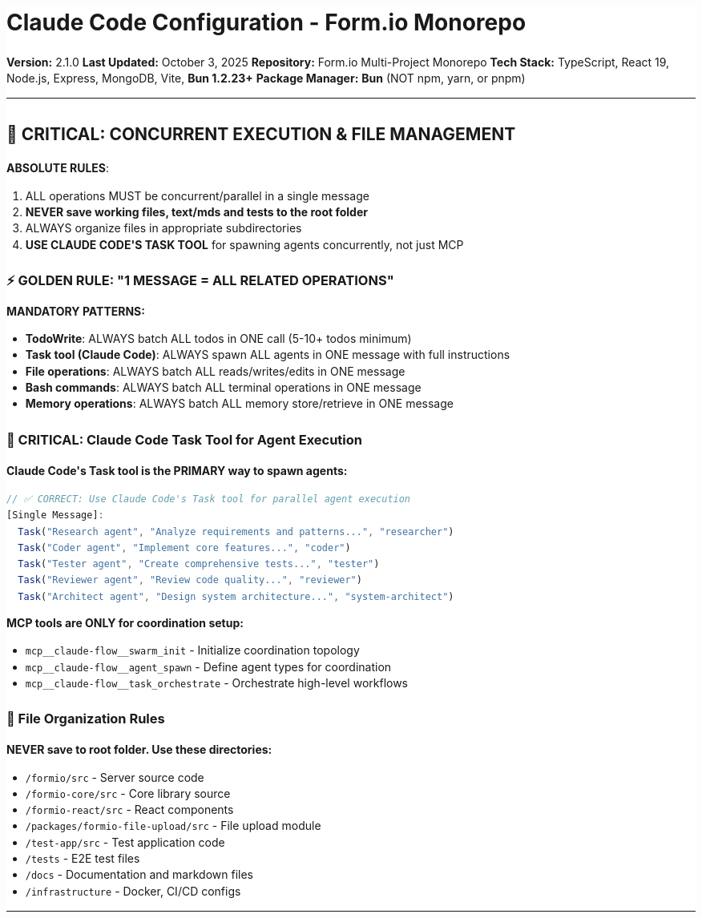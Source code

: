 # Claude Code Configuration - Form.io Monorepo

**Version:** 2.1.0
**Last Updated:** October 3, 2025
**Repository:** Form.io Multi-Project Monorepo
**Tech Stack:** TypeScript, React 19, Node.js, Express, MongoDB, Vite, **Bun 1.2.23+**
**Package Manager:** **Bun** (NOT npm, yarn, or pnpm)

---

## 🚨 CRITICAL: CONCURRENT EXECUTION & FILE MANAGEMENT

**ABSOLUTE RULES**:
1. ALL operations MUST be concurrent/parallel in a single message
2. **NEVER save working files, text/mds and tests to the root folder**
3. ALWAYS organize files in appropriate subdirectories
4. **USE CLAUDE CODE'S TASK TOOL** for spawning agents concurrently, not just MCP

### ⚡ GOLDEN RULE: "1 MESSAGE = ALL RELATED OPERATIONS"

**MANDATORY PATTERNS:**
- **TodoWrite**: ALWAYS batch ALL todos in ONE call (5-10+ todos minimum)
- **Task tool (Claude Code)**: ALWAYS spawn ALL agents in ONE message with full instructions
- **File operations**: ALWAYS batch ALL reads/writes/edits in ONE message
- **Bash commands**: ALWAYS batch ALL terminal operations in ONE message
- **Memory operations**: ALWAYS batch ALL memory store/retrieve in ONE message

### 🎯 CRITICAL: Claude Code Task Tool for Agent Execution

**Claude Code's Task tool is the PRIMARY way to spawn agents:**
```javascript
// ✅ CORRECT: Use Claude Code's Task tool for parallel agent execution
[Single Message]:
  Task("Research agent", "Analyze requirements and patterns...", "researcher")
  Task("Coder agent", "Implement core features...", "coder")
  Task("Tester agent", "Create comprehensive tests...", "tester")
  Task("Reviewer agent", "Review code quality...", "reviewer")
  Task("Architect agent", "Design system architecture...", "system-architect")
```

**MCP tools are ONLY for coordination setup:**
- `mcp__claude-flow__swarm_init` - Initialize coordination topology
- `mcp__claude-flow__agent_spawn` - Define agent types for coordination
- `mcp__claude-flow__task_orchestrate` - Orchestrate high-level workflows

### 📁 File Organization Rules

**NEVER save to root folder. Use these directories:**
- `/formio/src` - Server source code
- `/formio-core/src` - Core library source
- `/formio-react/src` - React components
- `/packages/formio-file-upload/src` - File upload module
- `/test-app/src` - Test application code
- `/tests` - E2E test files
- `/docs` - Documentation and markdown files
- `/infrastructure` - Docker, CI/CD configs

---